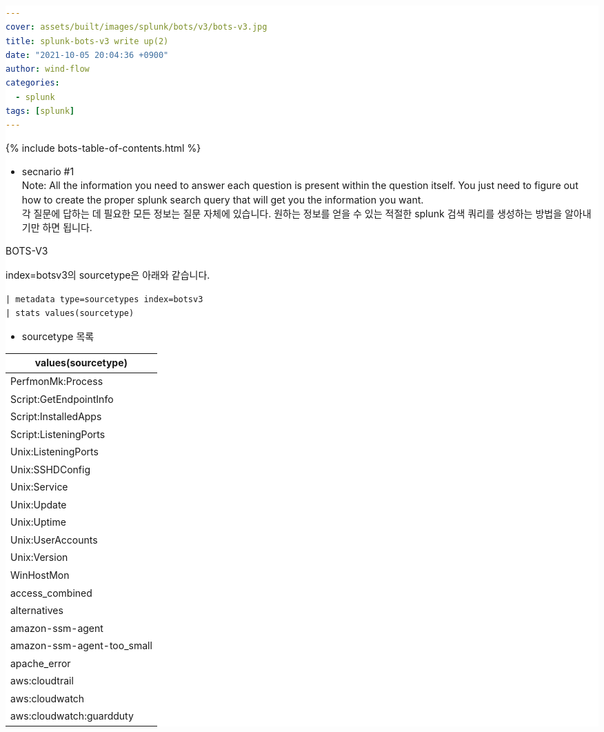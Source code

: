 ```yaml
---
cover: assets/built/images/splunk/bots/v3/bots-v3.jpg
title: splunk-bots-v3 write up(2)
date: "2021-10-05 20:04:36 +0900"
author: wind-flow
categories:
  - splunk
tags: [splunk]
---
```


{% include bots-table-of-contents.html %}

- secnario #1  
  Note: All the information you need to answer each question is present within the question itself. You just need to figure out how to create the proper splunk search query that will get you the information you want.  
  각 질문에 답하는 데 필요한 모든 정보는 질문 자체에 있습니다. 원하는 정보를 얻을 수 있는 적절한 splunk 검색 쿼리를 생성하는 방법을 알아내기만 하면 됩니다.

BOTS-V3

index=botsv3의 sourcetype은 아래와 같습니다.

```
| metadata type=sourcetypes index=botsv3
| stats values(sourcetype)
```

- sourcetype 목록

| values(sourcetype)             |
| ------------------------------ |
| PerfmonMk:Process              |
| Script:GetEndpointInfo         |
| Script:InstalledApps           |
| Script:ListeningPorts          |
| Unix:ListeningPorts            |
| Unix:SSHDConfig                |
| Unix:Service                   |
| Unix:Update                    |
| Unix:Uptime                    |
| Unix:UserAccounts              |
| Unix:Version                   |
| WinHostMon                     |
| access_combined                |
| alternatives                   |
| amazon-ssm-agent               |
| amazon-ssm-agent-too_small     |
| apache_error                   |
| aws:cloudtrail                 |
| aws:cloudwatch                 |
| aws:cloudwatch:guardduty       |